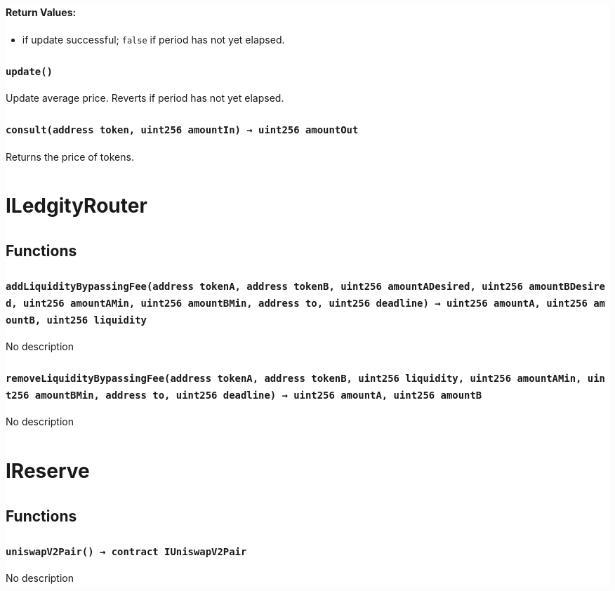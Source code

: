 
#### Return Values:
- if update successful; `false` if period has not yet elapsed.

### `update()`
Update average price. Reverts if period has not yet elapsed.


### `consult(address token, uint256 amountIn) → uint256 amountOut`
Returns the price of tokens.







# ILedgityRouter





## Functions

### `addLiquidityBypassingFee(address tokenA, address tokenB, uint256 amountADesired, uint256 amountBDesired, uint256 amountAMin, uint256 amountBMin, address to, uint256 deadline) → uint256 amountA, uint256 amountB, uint256 liquidity`
No description


### `removeLiquidityBypassingFee(address tokenA, address tokenB, uint256 liquidity, uint256 amountAMin, uint256 amountBMin, address to, uint256 deadline) → uint256 amountA, uint256 amountB`
No description







# IReserve





## Functions

### `uniswapV2Pair() → contract IUniswapV2Pair`
No description

